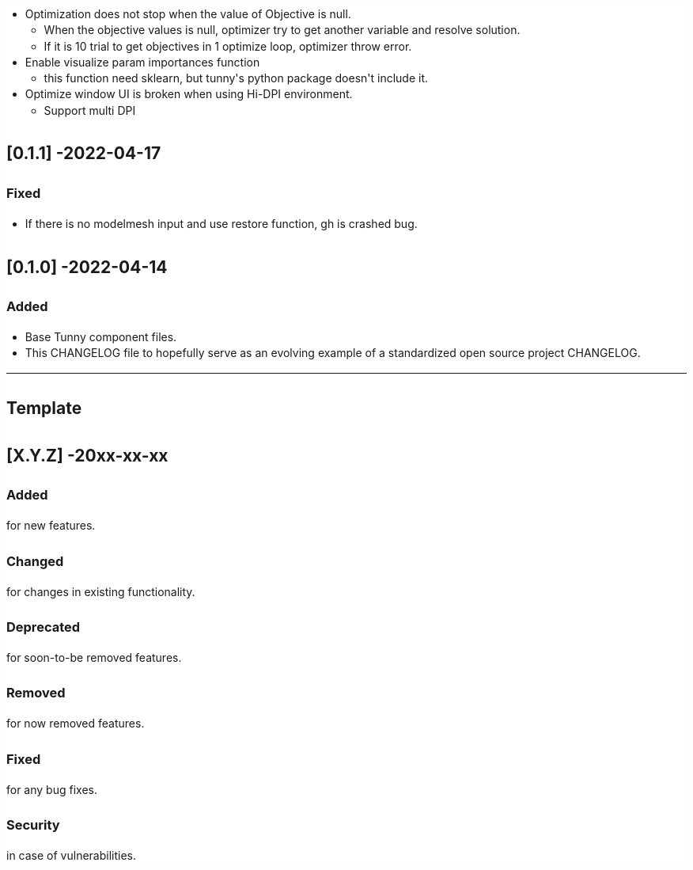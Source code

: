 - Optimization does not stop when the value of Objective is null.
  - When the objective values is null, optimizer try to get another variable and resolve solution.
  - If it is 10 trial to get objectives in 1 optimize loop, optimizer throw error.
- Enable visualize param importances function
  - this function need sklearn, but tunny's python package doesn't include it.
- Optimize window UI is broken when using Hi-DPI environment.
  - Support multi DPI

## [0.1.1] -2022-04-17

### Fixed

- If there is no modelmesh input and use restore function, gh is crashed bug.

## [0.1.0] -2022-04-14

### Added

- Base Tunny component files.
- This CHANGELOG file to hopefully serve as an evolving example of a standardized open source project CHANGELOG.

---

## Template

## [X.Y.Z] -20xx-xx-xx

### Added

for new features.

### Changed

for changes in existing functionality.

### Deprecated

for soon-to-be removed features.

### Removed

for now removed features.

### Fixed

for any bug fixes.

### Security

in case of vulnerabilities.
